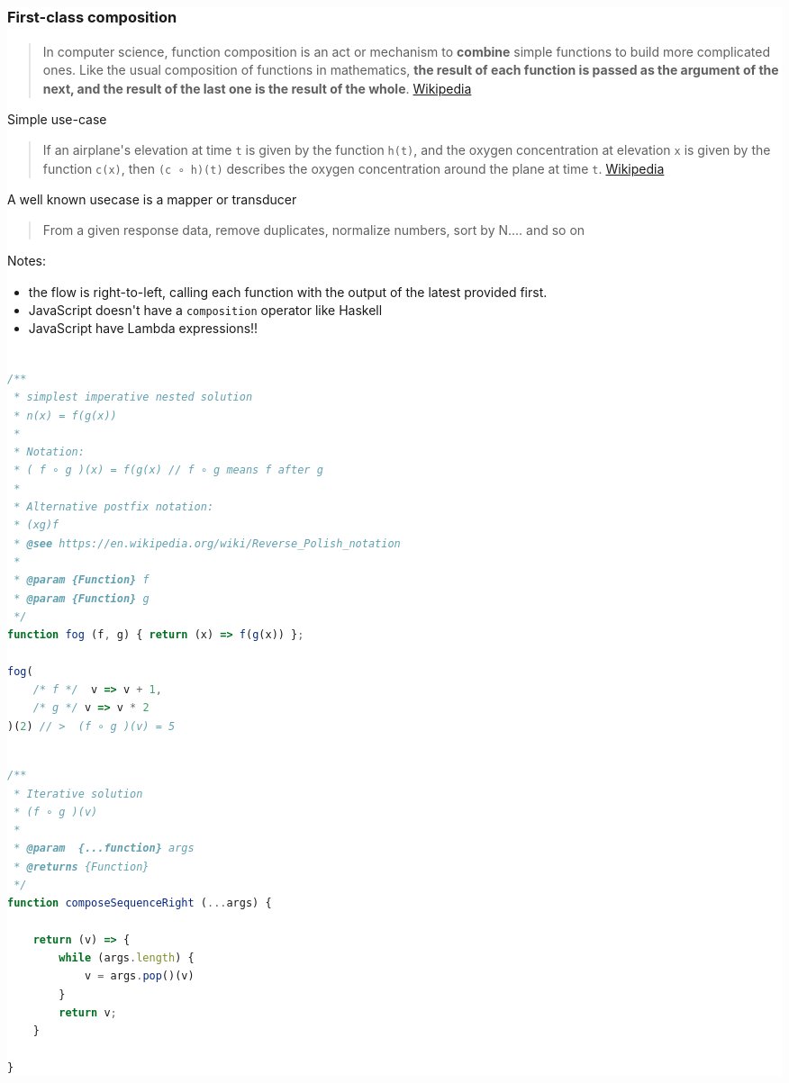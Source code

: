 ### First-class composition

> In computer science, function composition is an act or mechanism to **combine** simple functions to build more complicated ones. Like the usual composition of functions in mathematics, **the result of each function is passed as the argument of the next, and the result of the last one is the result of the whole**. [Wikipedia](https://en.wikipedia.org/wiki/Function_composition_(computer_science))

Simple use-case
> If an airplane's elevation at time `t` is given by the function `h(t)`, and the oxygen concentration at elevation `x` is given by the function `c(x)`, then `(c ∘ h)(t)` describes the oxygen concentration around the plane at time `t`. [Wikipedia](https://en.wikipedia.org/wiki/Function_composition#Examples)

A well known usecase is a mapper or transducer
> From a given response data, remove duplicates, normalize numbers, sort by N.... and so on

Notes:

- the flow is right-to-left, calling each function with the output of the latest provided first.
- JavaScript doesn't have a `composition` operator like Haskell
- JavaScript have Lambda expressions!!

```javascript

/**
 * simplest imperative nested solution
 * n(x) = f(g(x))
 *
 * Notation:
 * ( f ∘ g )(x) = f(g(x) // f ∘ g means f after g
 *
 * Alternative postfix notation:
 * (xg)f
 * @see https://en.wikipedia.org/wiki/Reverse_Polish_notation
 *
 * @param {Function} f
 * @param {Function} g
 */
function fog (f, g) { return (x) => f(g(x)) };

fog(
    /* f */  v => v + 1,
    /* g */ v => v * 2
)(2) // >  (f ∘ g )(v) = 5

```

```javascript

/**
 * Iterative solution
 * (f ∘ g )(v)
 *
 * @param  {...function} args
 * @returns {Function}
 */
function composeSequenceRight (...args) {

    return (v) => {
        while (args.length) {
            v = args.pop()(v)
        }
        return v;
    }

}

```
